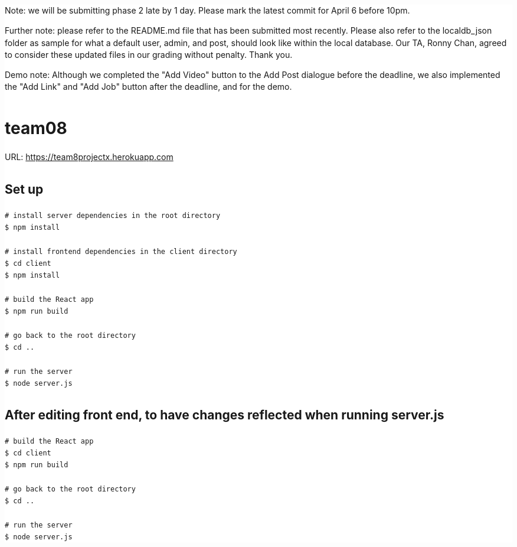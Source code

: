 Note: we will be submitting phase 2 late by 1 day. Please mark the latest commit for April 6 before 10pm.

Further note: please refer to the README.md file that has been submitted most recently. Please also refer to the localdb_json folder as sample for what a default user, admin, and post, should look like within the local database. Our TA, Ronny Chan, agreed to consider these updated files in our grading without penalty. Thank you. 

Demo note: Although we completed the "Add Video" button to the Add Post dialogue before the deadline, we also implemented the "Add Link" and "Add Job" button after the deadline, and for the demo. 

# team08
 URL: https://team8projectx.herokuapp.com

## Set up 
    # install server dependencies in the root directory
    $ npm install

    # install frontend dependencies in the client directory
    $ cd client
    $ npm install

    # build the React app
    $ npm run build

    # go back to the root directory
    $ cd ..

    # run the server
    $ node server.js
    
## After editing front end, to have changes reflected when running server.js
    # build the React app
    $ cd client
    $ npm run build
    
    # go back to the root directory
    $ cd ..
    
    # run the server
    $ node server.js
    